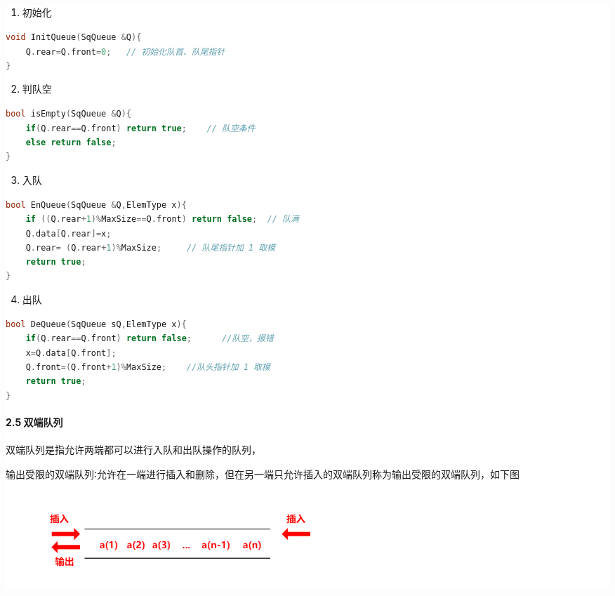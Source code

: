 1. 初始化

```c++
void InitQueue(SqQueue &Q){
    Q.rear=Q.front=0;	// 初始化队首、队尾指针
}
```

2. 判队空

```c++
bool isEmpty(SqQueue &Q){
    if(Q.rear==Q.front) return true; 	// 队空条件
    else return false;
}
```

3. 入队

```c++
bool EnQueue(SqQueue &Q,ElemType x){
    if ((Q.rear+1)%MaxSize==Q.front) return false;	// 队满 
    Q.data[Q.rear]=x;	
    Q.rear= (Q.rear+1)%MaxSize; 	// 队尾指针加 1 取模
    return true;
}
```

4. 出队

```c++
bool DeQueue(SqQueue sQ,ElemType x){
    if(Q.rear==Q.front) return false;      //队空，报错
    x=Q.data[Q.front];
    Q.front=(Q.front+1)%MaxSize; 	//队头指针加 1 取模
    return true;
}
```



#### 2.5 双端队列

双端队列是指允许两端都可以进行入队和出队操作的队列， 

输出受限的双端队列∶允许在一端进行插入和删除，但在另一端只允许插入的双端队列称为输出受限的双端队列，如下图

<img src="pic/输出受限的双端队列.png" alt="输出受限的双端队列" style="zoom:67%;" />
